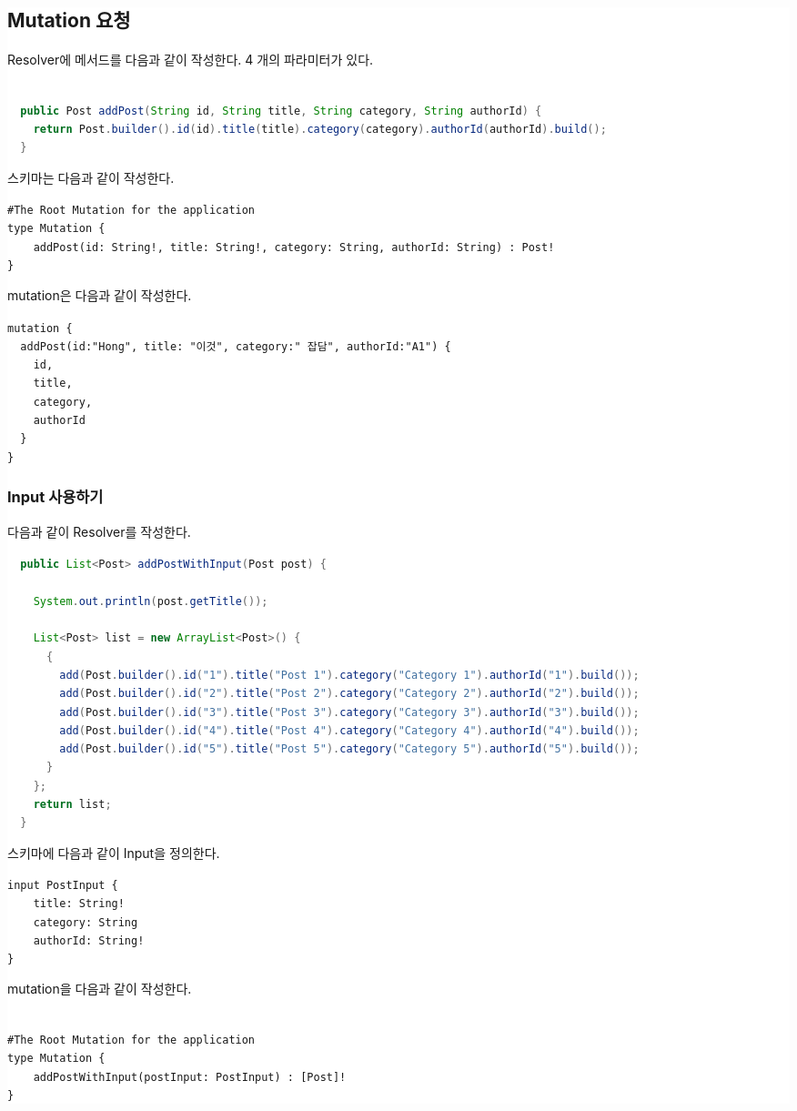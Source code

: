 ## Mutation 요청
Resolver에 메서드를 다음과 같이 작성한다. 4 개의 파라미터가 있다. 

```java

  public Post addPost(String id, String title, String category, String authorId) {
    return Post.builder().id(id).title(title).category(category).authorId(authorId).build();
  }
```

스키마는 다음과 같이 작성한다.

```
#The Root Mutation for the application
type Mutation {
    addPost(id: String!, title: String!, category: String, authorId: String) : Post!
}
```
mutation은 다음과 같이 작성한다. 
```
mutation {
  addPost(id:"Hong", title: "이것", category:" 잡담", authorId:"A1") {
    id,
    title,
    category,
    authorId
  }
}
```


### Input 사용하기 
다음과 같이 Resolver를 작성한다. 
```java
  public List<Post> addPostWithInput(Post post) {

    System.out.println(post.getTitle());

    List<Post> list = new ArrayList<Post>() {
      {
        add(Post.builder().id("1").title("Post 1").category("Category 1").authorId("1").build());
        add(Post.builder().id("2").title("Post 2").category("Category 2").authorId("2").build());
        add(Post.builder().id("3").title("Post 3").category("Category 3").authorId("3").build());
        add(Post.builder().id("4").title("Post 4").category("Category 4").authorId("4").build());
        add(Post.builder().id("5").title("Post 5").category("Category 5").authorId("5").build());
      }
    };
    return list;
  }
```

스키마에 다음과 같이 Input을 정의한다. 
```
input PostInput {
    title: String!
    category: String
    authorId: String!
}
```
mutation을 다음과 같이 작성한다. 
```

#The Root Mutation for the application
type Mutation {
    addPostWithInput(postInput: PostInput) : [Post]!
}
```
